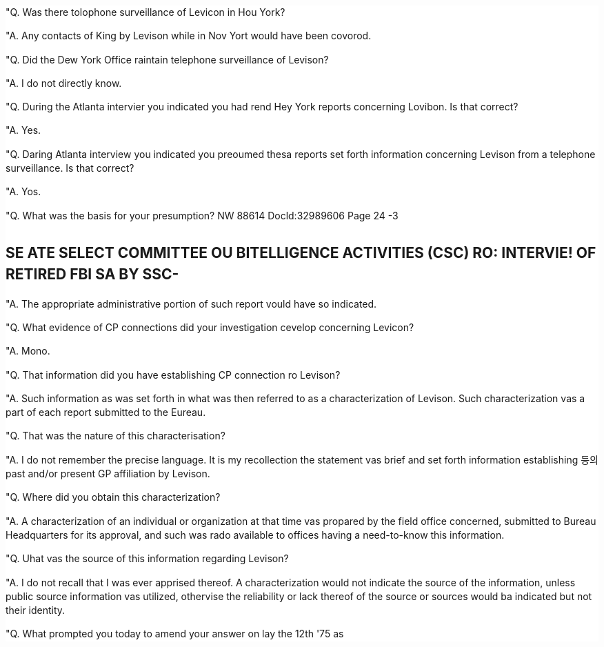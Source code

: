 "Q. Was there tolophone surveillance of Levicon in Hou York?

"A. Any contacts of King by Levison while in Nov Yort would
have been covorod.

"Q. Did the Dew York Office raintain telephone surveillance
of Levison?

"A. I do not directly know.

"Q. During the Atlanta intervier you indicated you had rend
Hey York reports concerning Lovibon. Is that correct?

"A. Yes.

"Q. Daring Atlanta interview you indicated you preoumed thesa
reports set forth information concerning Levison from a telephone
surveillance. Is that correct?

"A. Yos.

"Q. What was the basis for your presumption?
NW 88614 Docld:32989606 Page 24
-3

SE ATE SELECT COMMITTEE OU BITELLIGENCE ACTIVITIES (CSC)
RO: INTERVIE! OF RETIRED FBI SA BY SSC-
-

"A. The appropriate administrative portion of such report
vould have so indicated.

"Q. What evidence of CP connections did your investigation
cevelop concerning Levicon?

"A. Mono.

"Q. That information did you have establishing CP connection
ro Levison?

"A. Such information as was set forth in what was then referred
to as a characterization of Levison. Such characterization vas
a part of each report submitted to the Eureau.

"Q. That was the nature of this characterisation?

"A. I do not remember the precise language. It is my recollection
the statement vas brief and set forth information establishing 등의
past and/or present GP affiliation by Levison.

"Q. Where did you obtain this characterization?

"A. A characterization of an individual or organization at
that time vas propared by the field office concerned, submitted
to Bureau Headquarters for its approval, and such was rado
available to offices having a need-to-know this information.

"Q. Uhat vas the source of this information regarding Levison?

"A. I do not recall that I was ever apprised thereof. A
characterization would not indicate the source of the information,
unless public source information vas utilized, othervise the
reliability or lack thereof of the source or sources would ba
indicated but not their identity.

"Q. What prompted you today to amend your answer on lay the 12th
'75 as